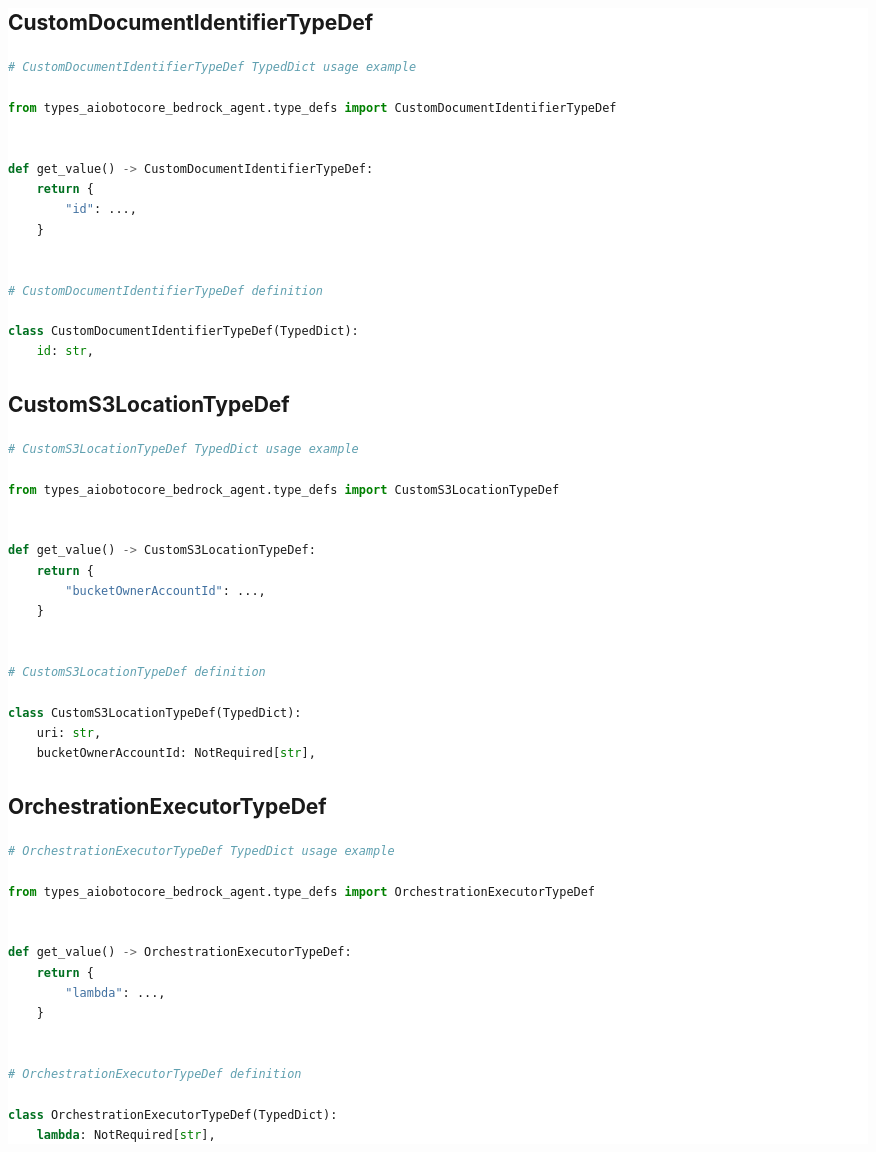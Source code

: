 ## CustomDocumentIdentifierTypeDef

```python
# CustomDocumentIdentifierTypeDef TypedDict usage example

from types_aiobotocore_bedrock_agent.type_defs import CustomDocumentIdentifierTypeDef


def get_value() -> CustomDocumentIdentifierTypeDef:
    return {
        "id": ...,
    }


# CustomDocumentIdentifierTypeDef definition

class CustomDocumentIdentifierTypeDef(TypedDict):
    id: str,
```

## CustomS3LocationTypeDef

```python
# CustomS3LocationTypeDef TypedDict usage example

from types_aiobotocore_bedrock_agent.type_defs import CustomS3LocationTypeDef


def get_value() -> CustomS3LocationTypeDef:
    return {
        "bucketOwnerAccountId": ...,
    }


# CustomS3LocationTypeDef definition

class CustomS3LocationTypeDef(TypedDict):
    uri: str,
    bucketOwnerAccountId: NotRequired[str],
```

## OrchestrationExecutorTypeDef

```python
# OrchestrationExecutorTypeDef TypedDict usage example

from types_aiobotocore_bedrock_agent.type_defs import OrchestrationExecutorTypeDef


def get_value() -> OrchestrationExecutorTypeDef:
    return {
        "lambda": ...,
    }


# OrchestrationExecutorTypeDef definition

class OrchestrationExecutorTypeDef(TypedDict):
    lambda: NotRequired[str],
```
